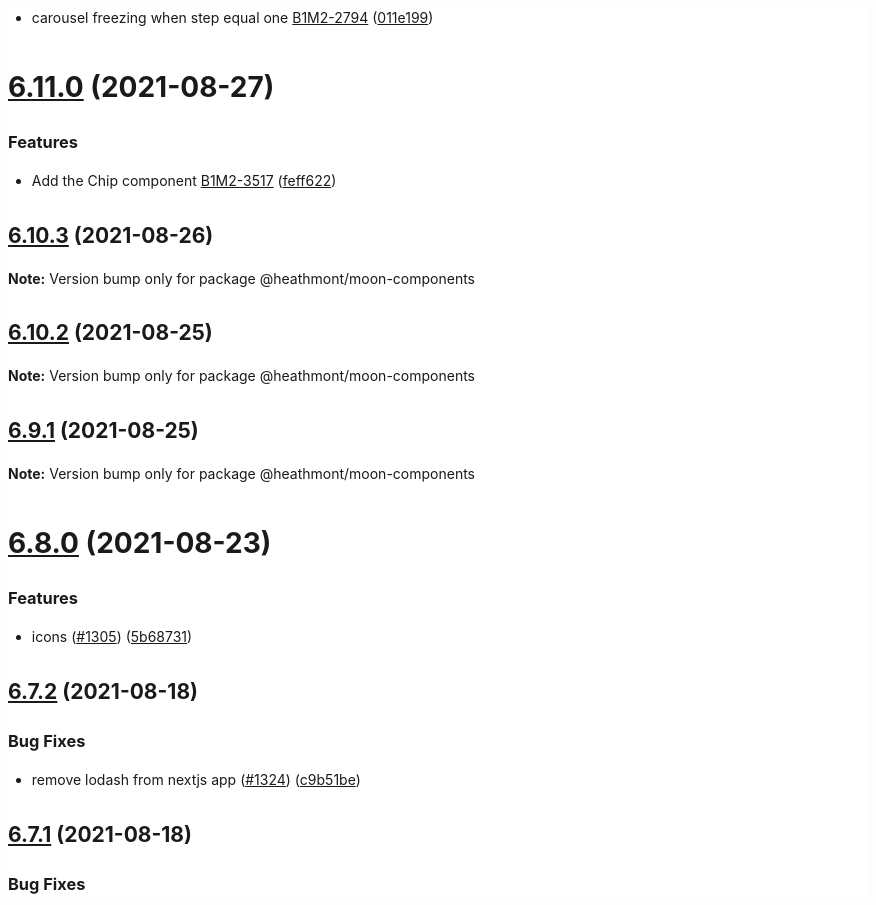 - carousel freezing when step equal one [B1M2-2794](<[#1352](https://github.com/coingaming/moon-design/issues/1352)>) ([011e199](https://github.com/coingaming/moon-design/commit/011e199246f6220552fd91158276db7b35343527))

# [6.11.0](https://github.com/coingaming/moon-design/compare/v6.10.3...v6.11.0) (2021-08-27)

### Features

- Add the Chip component [B1M2-3517](<[#1346](https://github.com/coingaming/moon-design/issues/1346)>) ([feff622](https://github.com/coingaming/moon-design/commit/feff6228e16e2e9e0e03ed258e45c272227490af))

## [6.10.3](https://github.com/coingaming/moon-design/compare/v6.10.2...v6.10.3) (2021-08-26)

**Note:** Version bump only for package @heathmont/moon-components

## [6.10.2](https://github.com/coingaming/moon-design/compare/v6.10.1...v6.10.2) (2021-08-25)

**Note:** Version bump only for package @heathmont/moon-components

## [6.9.1](https://github.com/coingaming/moon-design/compare/v6.9.0...v6.9.1) (2021-08-25)

**Note:** Version bump only for package @heathmont/moon-components

# [6.8.0](https://github.com/coingaming/moon-design/compare/v6.7.3...v6.8.0) (2021-08-23)

### Features

- icons ([#1305](https://github.com/coingaming/moon-design/issues/1305)) ([5b68731](https://github.com/coingaming/moon-design/commit/5b687318609712e9dd421855c517335d03d789a4))

## [6.7.2](https://github.com/coingaming/moon-design/compare/v6.7.1...v6.7.2) (2021-08-18)

### Bug Fixes

- remove lodash from nextjs app ([#1324](https://github.com/coingaming/moon-design/issues/1324)) ([c9b51be](https://github.com/coingaming/moon-design/commit/c9b51bea797c85794ec96f4a91029861fc08ecf7))

## [6.7.1](https://github.com/coingaming/moon-design/compare/v6.7.0...v6.7.1) (2021-08-18)

### Bug Fixes
